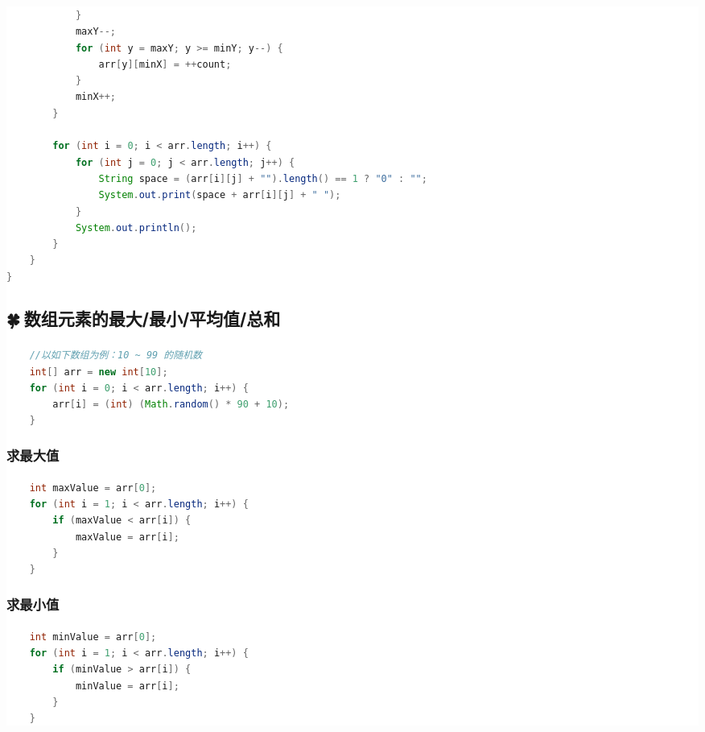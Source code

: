 ```java
            }
            maxY--;
            for (int y = maxY; y >= minY; y--) {
                arr[y][minX] = ++count;
            }
            minX++;
        }

        for (int i = 0; i < arr.length; i++) {
            for (int j = 0; j < arr.length; j++) {
                String space = (arr[i][j] + "").length() == 1 ? "0" : "";
                System.out.print(space + arr[i][j] + " ");
            }
            System.out.println();
        }
    }
}
```



## 🍀 数组元素的最大/最小/平均值/总和

```java
    //以如下数组为例：10 ~ 99 的随机数
    int[] arr = new int[10];
    for (int i = 0; i < arr.length; i++) {
        arr[i] = (int) (Math.random() * 90 + 10);
    }
```

### 求最大值

```java
    int maxValue = arr[0];
    for (int i = 1; i < arr.length; i++) {
        if (maxValue < arr[i]) {
            maxValue = arr[i];
        }
    }
```

### 求最小值

```java
    int minValue = arr[0];
    for (int i = 1; i < arr.length; i++) {
        if (minValue > arr[i]) {
            minValue = arr[i];
        }
    }
```
